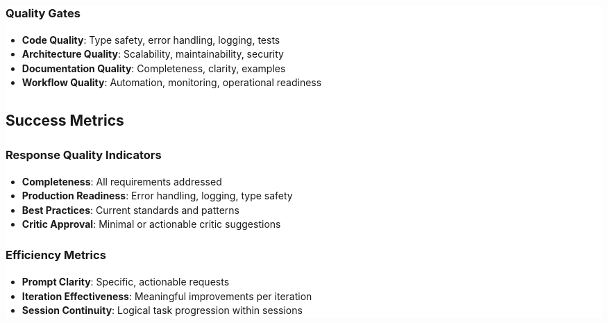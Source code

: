 ### **Quality Gates**
- **Code Quality**: Type safety, error handling, logging, tests
- **Architecture Quality**: Scalability, maintainability, security
- **Documentation Quality**: Completeness, clarity, examples
- **Workflow Quality**: Automation, monitoring, operational readiness

## Success Metrics

### **Response Quality Indicators**
- **Completeness**: All requirements addressed
- **Production Readiness**: Error handling, logging, type safety
- **Best Practices**: Current standards and patterns
- **Critic Approval**: Minimal or actionable critic suggestions

### **Efficiency Metrics**
- **Prompt Clarity**: Specific, actionable requests
- **Iteration Effectiveness**: Meaningful improvements per iteration
- **Session Continuity**: Logical task progression within sessions

